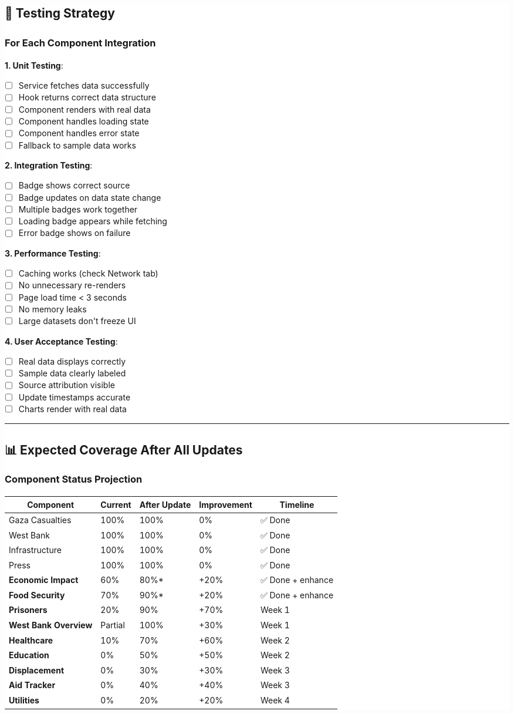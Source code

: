 
## 🧪 Testing Strategy

### For Each Component Integration

**1. Unit Testing**:
- [ ] Service fetches data successfully
- [ ] Hook returns correct data structure  
- [ ] Component renders with real data
- [ ] Component handles loading state
- [ ] Component handles error state
- [ ] Fallback to sample data works

**2. Integration Testing**:
- [ ] Badge shows correct source
- [ ] Badge updates on data state change
- [ ] Multiple badges work together
- [ ] Loading badge appears while fetching
- [ ] Error badge shows on failure

**3. Performance Testing**:
- [ ] Caching works (check Network tab)
- [ ] No unnecessary re-renders
- [ ] Page load time < 3 seconds
- [ ] No memory leaks
- [ ] Large datasets don't freeze UI

**4. User Acceptance Testing**:
- [ ] Real data displays correctly
- [ ] Sample data clearly labeled
- [ ] Source attribution visible
- [ ] Update timestamps accurate
- [ ] Charts render with real data

---

## 📊 Expected Coverage After All Updates

### Component Status Projection

| Component | Current | After Update | Improvement | Timeline |
|-----------|---------|--------------|-------------|----------|
| Gaza Casualties | 100% | 100% | 0% | ✅ Done |
| West Bank | 100% | 100% | 0% | ✅ Done |
| Infrastructure | 100% | 100% | 0% | ✅ Done |
| Press | 100% | 100% | 0% | ✅ Done |
| **Economic Impact** | 60% | 80%* | +20% | ✅ Done + enhance |
| **Food Security** | 70% | 90%* | +20% | ✅ Done + enhance |
| **Prisoners** | 20% | 90% | +70% | Week 1 |
| **West Bank Overview** | Partial | 100% | +30% | Week 1 |
| **Healthcare** | 10% | 70% | +60% | Week 2 |
| **Education** | 0% | 50% | +50% | Week 2 |
| **Displacement** | 0% | 30% | +30% | Week 3 |
| **Aid Tracker** | 0% | 40% | +40% | Week 3 |
| **Utilities** | 0% | 20% | +20% | Week 4 |